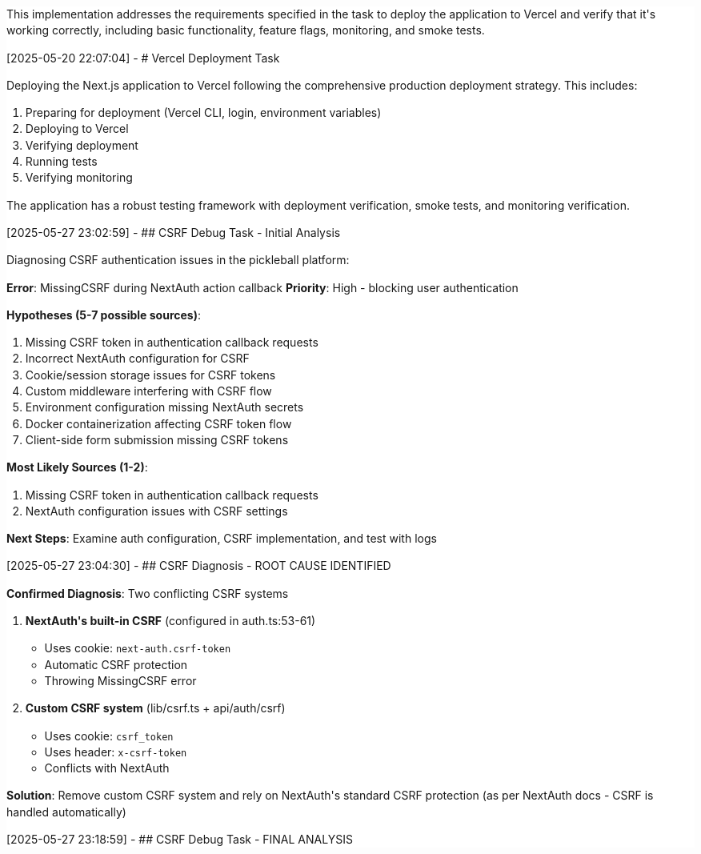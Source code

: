 This implementation addresses the requirements specified in the task to deploy the application to Vercel and verify that it's working correctly, including basic functionality, feature flags, monitoring, and smoke tests.

[2025-05-20 22:07:04] - # Vercel Deployment Task

Deploying the Next.js application to Vercel following the comprehensive production deployment strategy. This includes:

1. Preparing for deployment (Vercel CLI, login, environment variables)
2. Deploying to Vercel
3. Verifying deployment
4. Running tests
5. Verifying monitoring

The application has a robust testing framework with deployment verification, smoke tests, and monitoring verification.

[2025-05-27 23:02:59] - ## CSRF Debug Task - Initial Analysis

Diagnosing CSRF authentication issues in the pickleball platform:

**Error**: MissingCSRF during NextAuth action callback
**Priority**: High - blocking user authentication

**Hypotheses (5-7 possible sources)**:
1. Missing CSRF token in authentication callback requests
2. Incorrect NextAuth configuration for CSRF
3. Cookie/session storage issues for CSRF tokens
4. Custom middleware interfering with CSRF flow
5. Environment configuration missing NextAuth secrets
6. Docker containerization affecting CSRF token flow
7. Client-side form submission missing CSRF tokens

**Most Likely Sources (1-2)**:
1. Missing CSRF token in authentication callback requests
2. NextAuth configuration issues with CSRF settings

**Next Steps**: Examine auth configuration, CSRF implementation, and test with logs

[2025-05-27 23:04:30] - ## CSRF Diagnosis - ROOT CAUSE IDENTIFIED

**Confirmed Diagnosis**: Two conflicting CSRF systems

1. **NextAuth's built-in CSRF** (configured in auth.ts:53-61)
   - Uses cookie: `next-auth.csrf-token` 
   - Automatic CSRF protection
   - Throwing MissingCSRF error

2. **Custom CSRF system** (lib/csrf.ts + api/auth/csrf)
   - Uses cookie: `csrf_token`
   - Uses header: `x-csrf-token`
   - Conflicts with NextAuth

**Solution**: Remove custom CSRF system and rely on NextAuth's standard CSRF protection (as per NextAuth docs - CSRF is handled automatically)

[2025-05-27 23:18:59] - ## CSRF Debug Task - FINAL ANALYSIS
